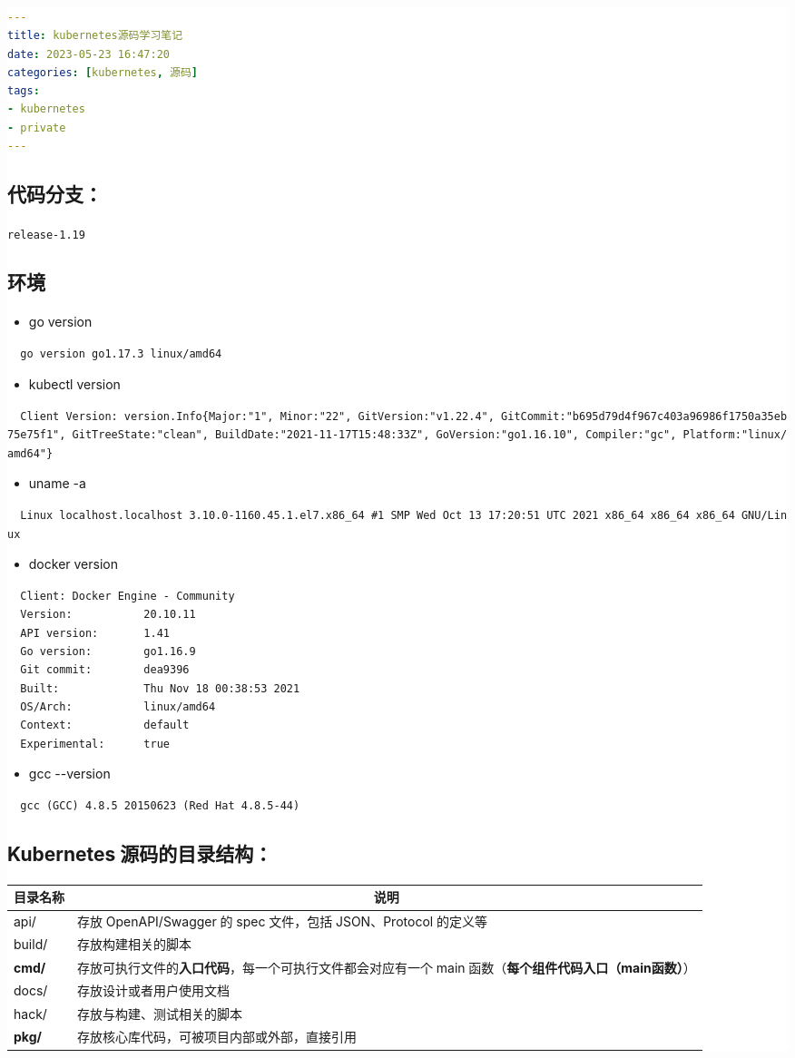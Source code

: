 ```yaml
---
title: kubernetes源码学习笔记
date: 2023-05-23 16:47:20
categories: [kubernetes, 源码]
tags:
- kubernetes
- private
---
```



## 代码分支：
    release-1.19

## 环境
- go version
```shell
  go version go1.17.3 linux/amd64
```
- kubectl version
```shell
  Client Version: version.Info{Major:"1", Minor:"22", GitVersion:"v1.22.4", GitCommit:"b695d79d4f967c403a96986f1750a35eb75e75f1", GitTreeState:"clean", BuildDate:"2021-11-17T15:48:33Z", GoVersion:"go1.16.10", Compiler:"gc", Platform:"linux/amd64"}
```
- uname -a
```shell
  Linux localhost.localhost 3.10.0-1160.45.1.el7.x86_64 #1 SMP Wed Oct 13 17:20:51 UTC 2021 x86_64 x86_64 x86_64 GNU/Linux
```
- docker version
```shell
  Client: Docker Engine - Community
  Version:           20.10.11
  API version:       1.41
  Go version:        go1.16.9
  Git commit:        dea9396
  Built:             Thu Nov 18 00:38:53 2021
  OS/Arch:           linux/amd64
  Context:           default
  Experimental:      true
```
- gcc --version
```shell
  gcc (GCC) 4.8.5 20150623 (Red Hat 4.8.5-44)
```



## Kubernetes 源码的目录结构：

| 目录名称      | 说明                                                         |
| ------------- | ------------------------------------------------------------ |
| api/          | 存放 OpenAPI/Swagger 的 spec 文件，包括 JSON、Protocol 的定义等 |
| build/        | 存放构建相关的脚本                                           |
| **cmd/**      | 存放可执行文件的**入口代码**，每一个可执行文件都会对应有一个 main 函数（**每个组件代码入口（main函数）**） |
| docs/         | 存放设计或者用户使用文档                                     |
| hack/         | 存放与构建、测试相关的脚本                                   |
| **pkg/**      | 存放核心库代码，可被项目内部或外部，直接引用                 |